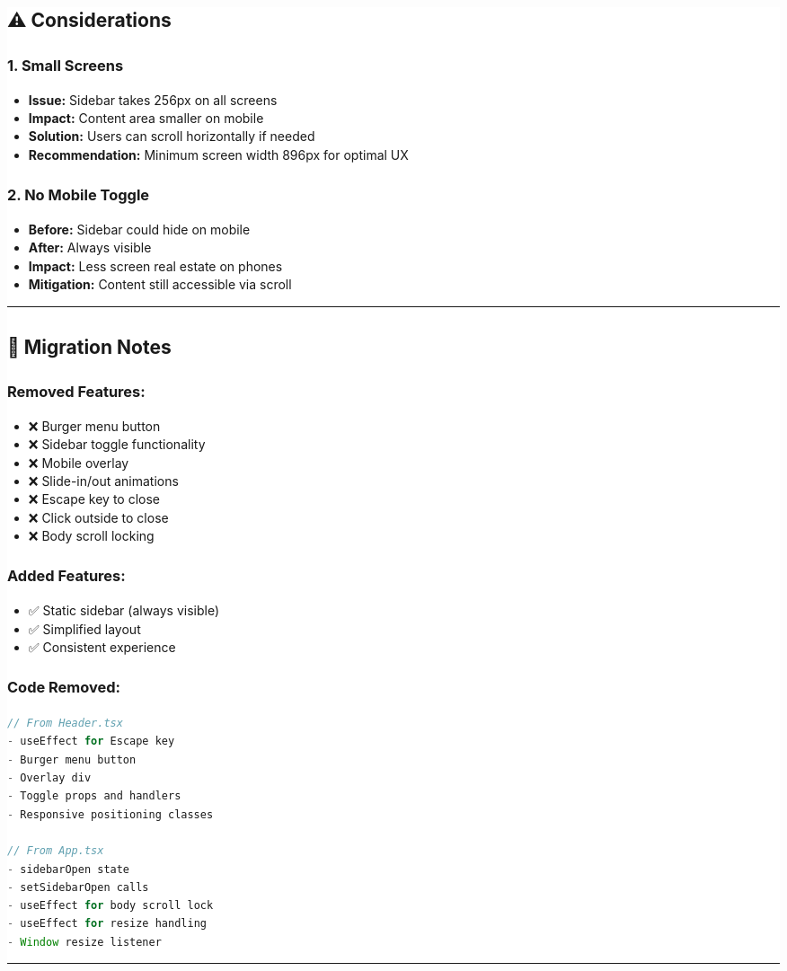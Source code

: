 
## ⚠️ Considerations

### 1. **Small Screens**
- **Issue:** Sidebar takes 256px on all screens
- **Impact:** Content area smaller on mobile
- **Solution:** Users can scroll horizontally if needed
- **Recommendation:** Minimum screen width 896px for optimal UX

### 2. **No Mobile Toggle**
- **Before:** Sidebar could hide on mobile
- **After:** Always visible
- **Impact:** Less screen real estate on phones
- **Mitigation:** Content still accessible via scroll

---

## 🔄 Migration Notes

### Removed Features:
- ❌ Burger menu button
- ❌ Sidebar toggle functionality
- ❌ Mobile overlay
- ❌ Slide-in/out animations
- ❌ Escape key to close
- ❌ Click outside to close
- ❌ Body scroll locking

### Added Features:
- ✅ Static sidebar (always visible)
- ✅ Simplified layout
- ✅ Consistent experience

### Code Removed:
```typescript
// From Header.tsx
- useEffect for Escape key
- Burger menu button
- Overlay div
- Toggle props and handlers
- Responsive positioning classes

// From App.tsx
- sidebarOpen state
- setSidebarOpen calls
- useEffect for body scroll lock
- useEffect for resize handling
- Window resize listener
```

---